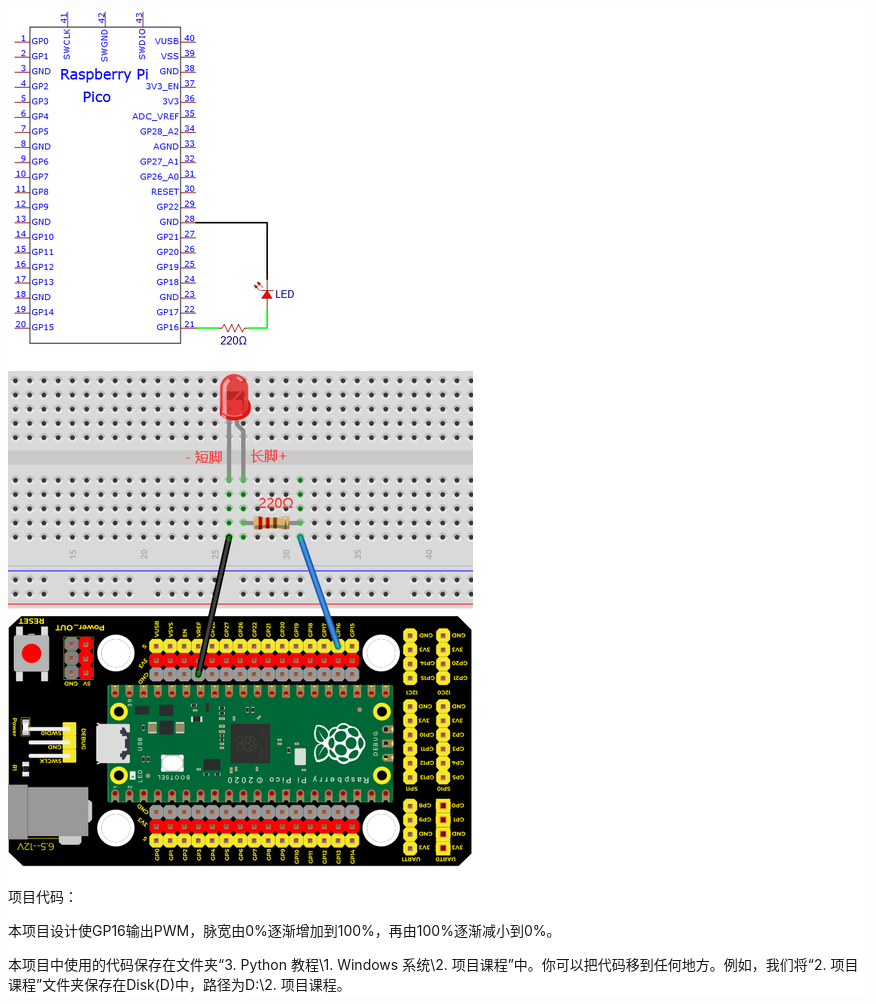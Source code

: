 ![](media/88f88727dc4c0adca334b96206f91d63.png)

![](media/6f9b5d2444827aab124a64d3236a02a9.png)

项目代码：

本项目设计使GP16输出PWM，脉宽由0%逐渐增加到100%，再由100%逐渐减小到0%。

本项目中使用的代码保存在文件夹“3. Python 教程\1. Windows 系统\2.
项目课程”中。你可以把代码移到任何地方。例如，我们将“2.
项目课程”文件夹保存在Disk(D)中，路径为D:\2. 项目课程。
